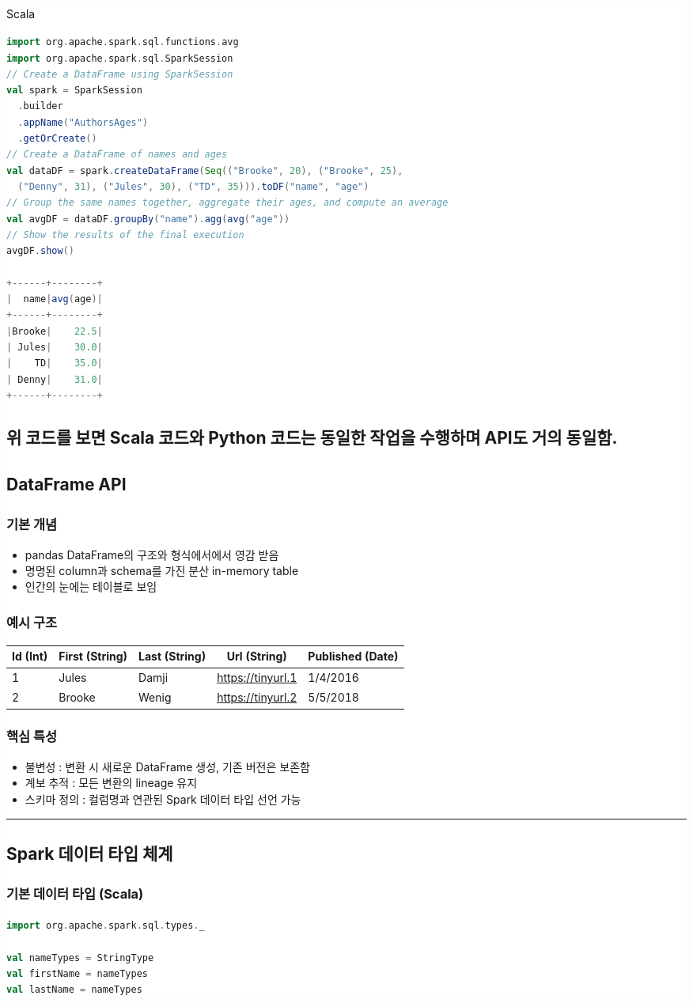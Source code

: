 Scala
```scala
import org.apache.spark.sql.functions.avg
import org.apache.spark.sql.SparkSession
// Create a DataFrame using SparkSession
val spark = SparkSession
  .builder
  .appName("AuthorsAges")
  .getOrCreate()
// Create a DataFrame of names and ages
val dataDF = spark.createDataFrame(Seq(("Brooke", 20), ("Brooke", 25), 
  ("Denny", 31), ("Jules", 30), ("TD", 35))).toDF("name", "age")
// Group the same names together, aggregate their ages, and compute an average
val avgDF = dataDF.groupBy("name").agg(avg("age"))
// Show the results of the final execution
avgDF.show()

+------+--------+
|  name|avg(age)|
+------+--------+
|Brooke|    22.5|
| Jules|    30.0|
|    TD|    35.0|
| Denny|    31.0|
+------+--------+
```
위 코드를 보면 Scala 코드와 Python 코드는 동일한 작업을 수행하며 API도 거의 동일함.
---
## DataFrame API
### 기본 개념
- pandas DataFrame의 구조와 형식에서에서 영감 받음
- 명명된 column과 schema를 가진 분산 in-memory table
- 인간의 눈에는 테이블로 보임

### 예시 구조
Id (Int) | First (String) | Last (String) | Url (String) | Published (Date)
-|-|-|-|-
1 | Jules | Damji | https://tinyurl.1 | 1/4/2016
2 | Brooke | Wenig | https://tinyurl.2 | 5/5/2018

### 핵심 특성
- 불변성 : 변환 시 새로운 DataFrame 생성, 기존 버전은 보존함
- 계보 추적 : 모든 변환의 lineage 유지
- 스키마 정의 : 컬럼명과 연관된 Spark 데이터 타입 선언 가능

---
## Spark 데이터 타입 체계
### 기본 데이터 타입 (Scala)
```scala
import org.apache.spark.sql.types._

val nameTypes = StringType
val firstName = nameTypes
val lastName = nameTypes
```

